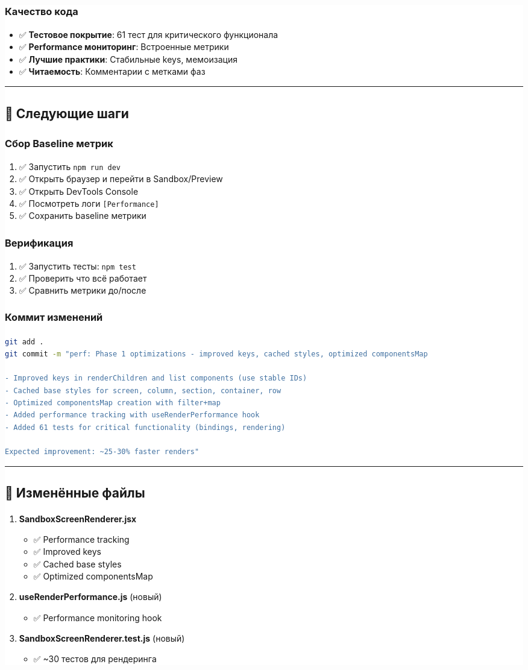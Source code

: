 ### Качество кода
- ✅ **Тестовое покрытие**: 61 тест для критического функционала
- ✅ **Performance мониторинг**: Встроенные метрики
- ✅ **Лучшие практики**: Стабильные keys, мемоизация
- ✅ **Читаемость**: Комментарии с метками фаз

---

## 🎯 Следующие шаги

### Сбор Baseline метрик
1. ✅ Запустить `npm run dev`
2. ✅ Открыть браузер и перейти в Sandbox/Preview
3. ✅ Открыть DevTools Console
4. ✅ Посмотреть логи `[Performance]`
5. ✅ Сохранить baseline метрики

### Верификация
1. ✅ Запустить тесты: `npm test`
2. ✅ Проверить что всё работает
3. ✅ Сравнить метрики до/после

### Коммит изменений
```bash
git add .
git commit -m "perf: Phase 1 optimizations - improved keys, cached styles, optimized componentsMap

- Improved keys in renderChildren and list components (use stable IDs)
- Cached base styles for screen, column, section, container, row
- Optimized componentsMap creation with filter+map
- Added performance tracking with useRenderPerformance hook
- Added 61 tests for critical functionality (bindings, rendering)

Expected improvement: ~25-30% faster renders"
```

---

## 📝 Изменённые файлы

1. **SandboxScreenRenderer.jsx** 
   - ✅ Performance tracking
   - ✅ Improved keys
   - ✅ Cached base styles
   - ✅ Optimized componentsMap

2. **useRenderPerformance.js** (новый)
   - ✅ Performance monitoring hook

3. **SandboxScreenRenderer.test.js** (новый)
   - ✅ ~30 тестов для рендеринга
